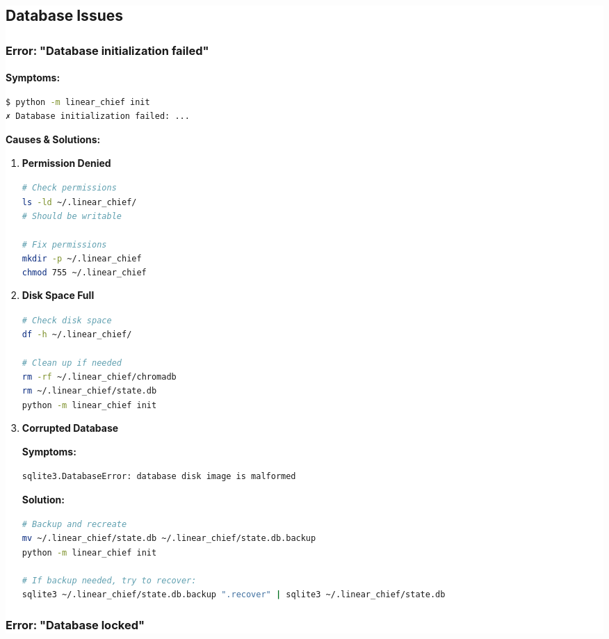 
## Database Issues

### Error: "Database initialization failed"

**Symptoms:**
```bash
$ python -m linear_chief init
✗ Database initialization failed: ...
```

**Causes & Solutions:**

1. **Permission Denied**

   ```bash
   # Check permissions
   ls -ld ~/.linear_chief/
   # Should be writable

   # Fix permissions
   mkdir -p ~/.linear_chief
   chmod 755 ~/.linear_chief
   ```

2. **Disk Space Full**

   ```bash
   # Check disk space
   df -h ~/.linear_chief/

   # Clean up if needed
   rm -rf ~/.linear_chief/chromadb
   rm ~/.linear_chief/state.db
   python -m linear_chief init
   ```

3. **Corrupted Database**

   **Symptoms:**
   ```
   sqlite3.DatabaseError: database disk image is malformed
   ```

   **Solution:**
   ```bash
   # Backup and recreate
   mv ~/.linear_chief/state.db ~/.linear_chief/state.db.backup
   python -m linear_chief init

   # If backup needed, try to recover:
   sqlite3 ~/.linear_chief/state.db.backup ".recover" | sqlite3 ~/.linear_chief/state.db
   ```

### Error: "Database locked"
